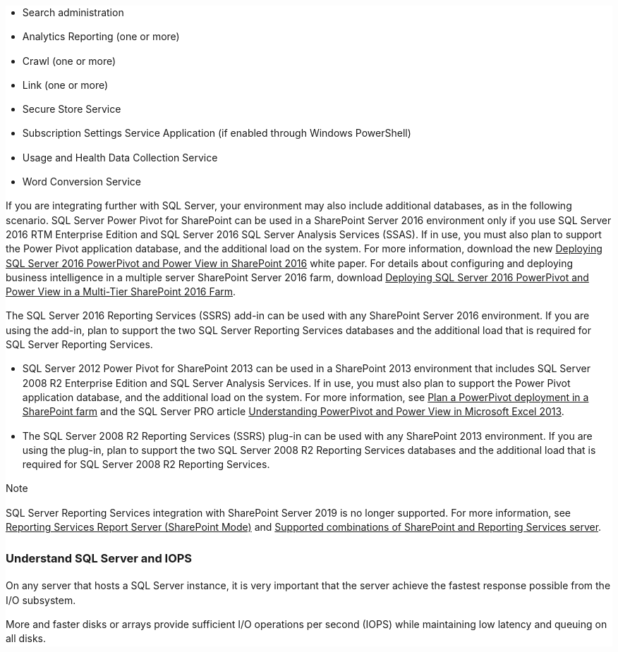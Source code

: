   - Search administration
    
  - Analytics Reporting (one or more)
    
  - Crawl (one or more)
    
  - Link (one or more)
    
- Secure Store Service
    
- Subscription Settings Service Application (if enabled through Windows PowerShell)
    
- Usage and Health Data Collection Service
    
- Word Conversion Service
    
If you are integrating further with SQL Server, your environment may also include additional databases, as in the following scenario. SQL Server Power Pivot for SharePoint can be used in a SharePoint Server 2016 environment only if you use SQL Server 2016 RTM Enterprise Edition and SQL Server 2016 SQL Server Analysis Services (SSAS). If in use, you must also plan to support the Power Pivot application database, and the additional load on the system. For more information, download the new [Deploying SQL Server 2016 PowerPivot and Power View in SharePoint 2016](http://go.microsoft.com/fwlink/p/?LinkID=717977&amp;clcid=0x409) white paper. For details about configuring and deploying business intelligence in a multiple server SharePoint Server 2016 farm, download [Deploying SQL Server 2016 PowerPivot and Power View in a Multi-Tier SharePoint 2016 Farm](http://go.microsoft.com/fwlink/p/?LinkID=723106&amp;clcid=0x409).
  
The SQL Server 2016 Reporting Services (SSRS) add-in can be used with any SharePoint Server 2016 environment. If you are using the add-in, plan to support the two SQL Server Reporting Services databases and the additional load that is required for SQL Server Reporting Services.
  
- SQL Server 2012 Power Pivot for SharePoint 2013 can be used in a SharePoint 2013 environment that includes SQL Server 2008 R2 Enterprise Edition and SQL Server Analysis Services. If in use, you must also plan to support the Power Pivot application database, and the additional load on the system. For more information, see [Plan a PowerPivot deployment in a SharePoint farm](https://go.microsoft.com/fwlink/p/?LinkID=186698) and the SQL Server PRO article [Understanding PowerPivot and Power View in Microsoft Excel 2013](https://go.microsoft.com/fwlink/p/?LinkId=317240).
    
- The SQL Server 2008 R2 Reporting Services (SSRS) plug-in can be used with any SharePoint 2013 environment. If you are using the plug-in, plan to support the two SQL Server 2008 R2 Reporting Services databases and the additional load that is required for SQL Server 2008 R2 Reporting Services.
 
> [!NOTE]
> SQL Server Reporting Services integration with SharePoint Server 2019 is no longer supported. For more information, see [Reporting Services Report Server (SharePoint Mode)](https://docs.microsoft.com/en-us/sql/reporting-services/report-server-sharepoint/reporting-services-report-server-sharepoint-mode?view=sql-server-2016&viewFallbackFrom=sql-server-2017) and [Supported combinations of SharePoint and Reporting Services server](https://docs.microsoft.com/en-us/sql/reporting-services/install-windows/supported-combinations-of-sharepoint-and-reporting-services-server?view=sql-server-2016).
    
### Understand SQL Server and IOPS
<a name="Section1_5a"> </a>

On any server that hosts a SQL Server instance, it is very important that the server achieve the fastest response possible from the I/O subsystem.
  
More and faster disks or arrays provide sufficient I/O operations per second (IOPS) while maintaining low latency and queuing on all disks.
  